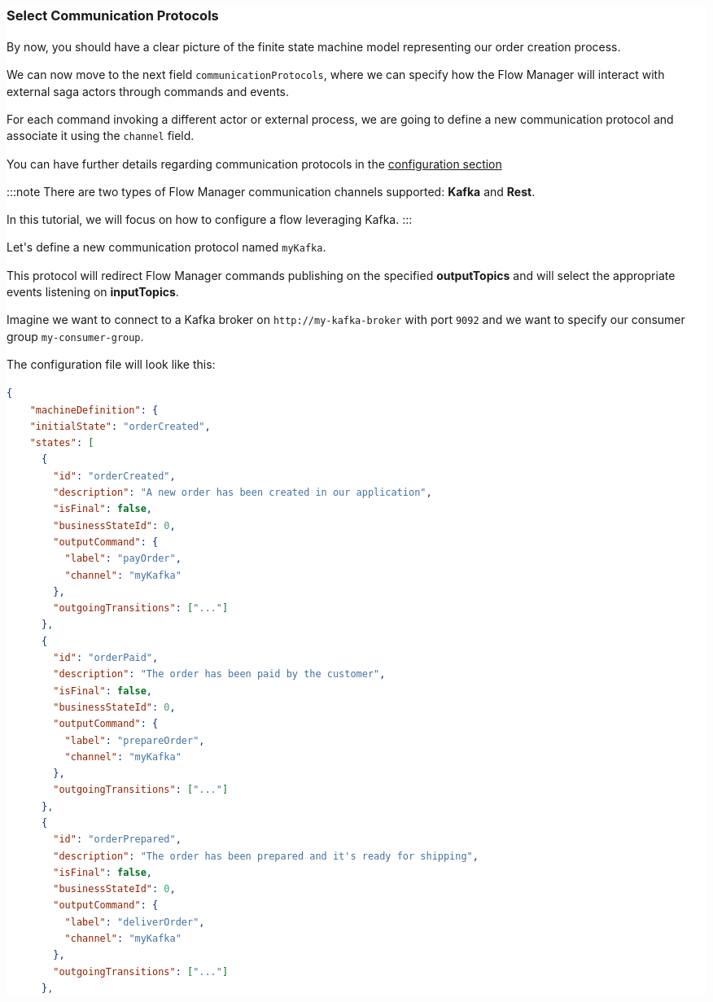### Select Communication Protocols

By now, you should have a clear picture of the finite state machine model representing our order creation process. 

We can now move to the next field `communicationProtocols`, where we can specify how the Flow Manager will interact with external saga actors through commands and events.

For each command invoking a different actor or external process, we are going to define a new communication protocol and associate it using the `channel` field.

You can have further details regarding communication protocols in the [configuration section](./configuration#communication-protocols)

:::note
There are two types of Flow Manager communication channels supported: **Kafka** and **Rest**. 

In this tutorial, we will focus on how to configure a flow leveraging Kafka.
:::

Let's define a new communication protocol named `myKafka`. 

This protocol will redirect Flow Manager commands publishing on the specified **outputTopics** and will select the appropriate events listening on **inputTopics**.

Imagine we want to connect to a Kafka broker on `http://my-kafka-broker` with port `9092` and we want to specify our consumer group `my-consumer-group`.

The configuration file will look like this:

```json {12,23,34,54-71}
{
    "machineDefinition": {
    "initialState": "orderCreated",
    "states": [
      {
        "id": "orderCreated",
        "description": "A new order has been created in our application",
        "isFinal": false,
        "businessStateId": 0,
        "outputCommand": {
          "label": "payOrder",
          "channel": "myKafka"
        },
        "outgoingTransitions": ["..."]
      },
      {
        "id": "orderPaid",
        "description": "The order has been paid by the customer",
        "isFinal": false,
        "businessStateId": 0,
        "outputCommand": {
          "label": "prepareOrder",
          "channel": "myKafka"
        },
        "outgoingTransitions": ["..."]
      },
      {
        "id": "orderPrepared",
        "description": "The order has been prepared and it's ready for shipping",
        "isFinal": false,
        "businessStateId": 0,
        "outputCommand": {
          "label": "deliverOrder",
          "channel": "myKafka"
        },
        "outgoingTransitions": ["..."]
      },
```